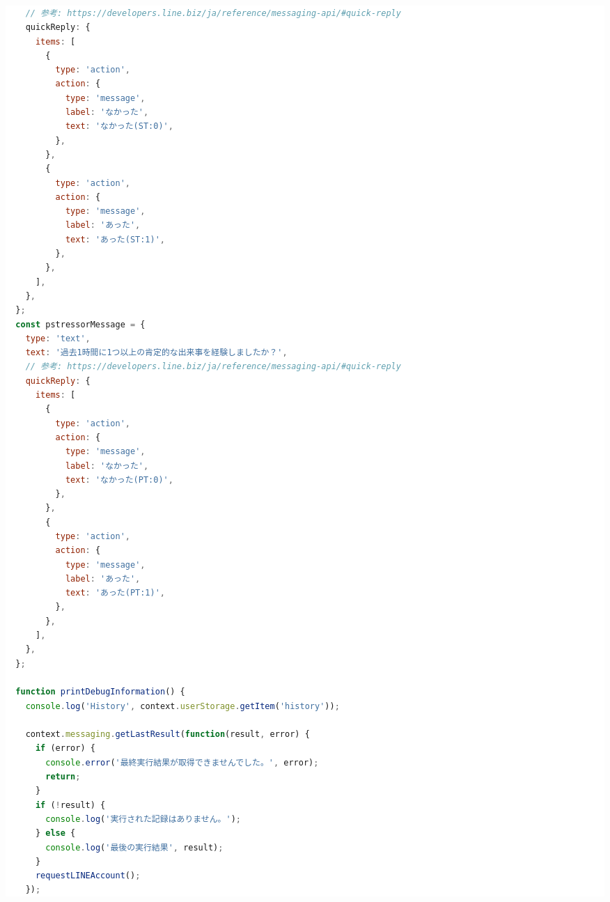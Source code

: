```javascript
    // 参考: https://developers.line.biz/ja/reference/messaging-api/#quick-reply
    quickReply: {
      items: [
        {
          type: 'action',
          action: {
            type: 'message',
            label: 'なかった',
            text: 'なかった(ST:0)',
          },
        },
        {
          type: 'action',
          action: {
            type: 'message',
            label: 'あった',
            text: 'あった(ST:1)',
          },
        },
      ],
    },
  };
  const pstressorMessage = {
    type: 'text',
    text: '過去1時間に1つ以上の肯定的な出来事を経験しましたか？',
    // 参考: https://developers.line.biz/ja/reference/messaging-api/#quick-reply
    quickReply: {
      items: [
        {
          type: 'action',
          action: {
            type: 'message',
            label: 'なかった',
            text: 'なかった(PT:0)',
          },
        },
        {
          type: 'action',
          action: {
            type: 'message',
            label: 'あった',
            text: 'あった(PT:1)',
          },
        },
      ],
    },
  };
  
  function printDebugInformation() {
    console.log('History', context.userStorage.getItem('history'));
    
    context.messaging.getLastResult(function(result, error) {
      if (error) {
        console.error('最終実行結果が取得できませんでした。', error);
        return;
      }
      if (!result) {
        console.log('実行された記録はありません。');
      } else {
        console.log('最後の実行結果', result);
      }
      requestLINEAccount();
    });
```